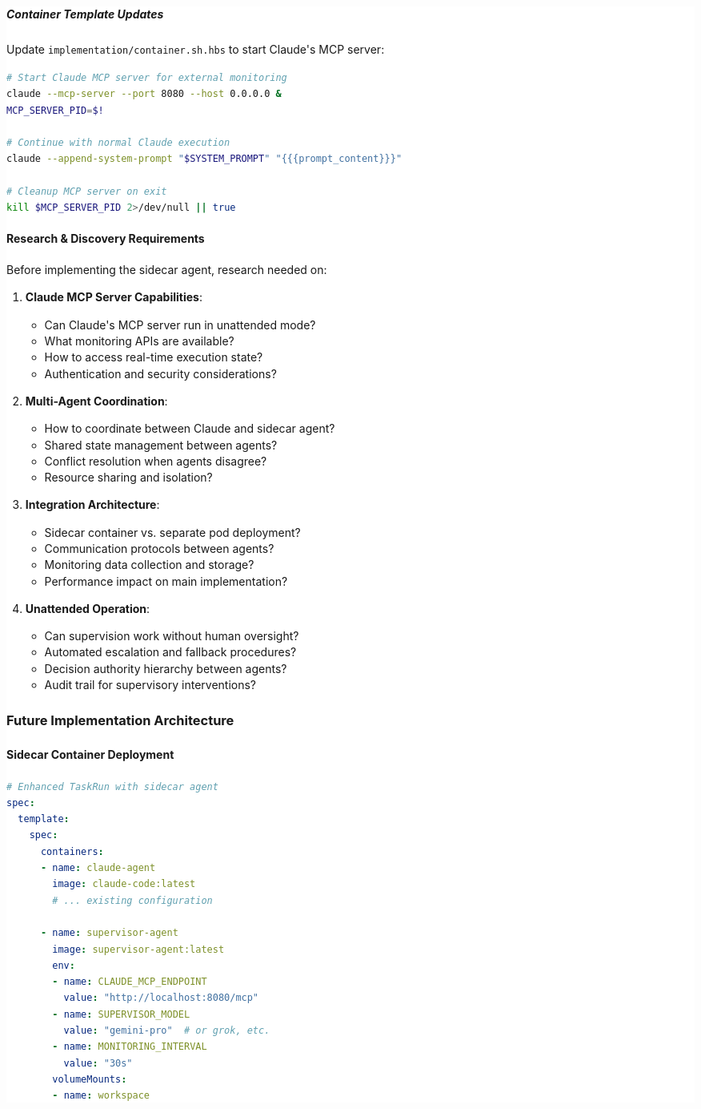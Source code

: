 ##### **Container Template Updates**
Update `implementation/container.sh.hbs` to start Claude's MCP server:

```bash
# Start Claude MCP server for external monitoring
claude --mcp-server --port 8080 --host 0.0.0.0 &
MCP_SERVER_PID=$!

# Continue with normal Claude execution
claude --append-system-prompt "$SYSTEM_PROMPT" "{{{prompt_content}}}"

# Cleanup MCP server on exit
kill $MCP_SERVER_PID 2>/dev/null || true
```

#### **Research & Discovery Requirements**
Before implementing the sidecar agent, research needed on:

1. **Claude MCP Server Capabilities**:
   - Can Claude's MCP server run in unattended mode?
   - What monitoring APIs are available?
   - How to access real-time execution state?
   - Authentication and security considerations?

2. **Multi-Agent Coordination**:
   - How to coordinate between Claude and sidecar agent?
   - Shared state management between agents?
   - Conflict resolution when agents disagree?
   - Resource sharing and isolation?

3. **Integration Architecture**:
   - Sidecar container vs. separate pod deployment?
   - Communication protocols between agents?
   - Monitoring data collection and storage?
   - Performance impact on main implementation?

4. **Unattended Operation**:
   - Can supervision work without human oversight?
   - Automated escalation and fallback procedures?
   - Decision authority hierarchy between agents?
   - Audit trail for supervisory interventions?

### **Future Implementation Architecture**

#### **Sidecar Container Deployment**
```yaml
# Enhanced TaskRun with sidecar agent
spec:
  template:
    spec:
      containers:
      - name: claude-agent
        image: claude-code:latest
        # ... existing configuration

      - name: supervisor-agent
        image: supervisor-agent:latest
        env:
        - name: CLAUDE_MCP_ENDPOINT
          value: "http://localhost:8080/mcp"
        - name: SUPERVISOR_MODEL
          value: "gemini-pro"  # or grok, etc.
        - name: MONITORING_INTERVAL
          value: "30s"
        volumeMounts:
        - name: workspace
```